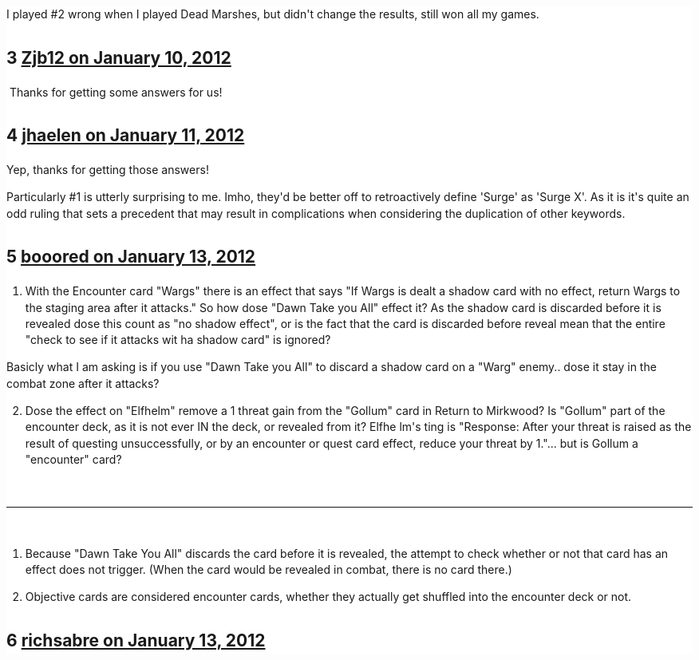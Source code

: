 I played #2 wrong when I played Dead Marshes, but didn't change the results, still won all my games.

## 3 [Zjb12 on January 10, 2012](https://community.fantasyflightgames.com/topic/58753-3-questions-to-ffg-and-official-responses/?do=findComment&comment=577772)

 Thanks for getting some answers for us!

## 4 [jhaelen on January 11, 2012](https://community.fantasyflightgames.com/topic/58753-3-questions-to-ffg-and-official-responses/?do=findComment&comment=577841)

Yep, thanks for getting those answers!

Particularly #1 is utterly surprising to me. Imho, they'd be better off to retroactively define 'Surge' as 'Surge X'. As it is it's quite an odd ruling that sets a precedent that may result in complications when considering the duplication of other keywords.

## 5 [booored on January 13, 2012](https://community.fantasyflightgames.com/topic/58753-3-questions-to-ffg-and-official-responses/?do=findComment&comment=579021)

1) With the Encounter card "Wargs" there is an effect that says "If Wargs is dealt a shadow card with no effect, return Wargs to the staging area after it attacks." So how dose "Dawn Take you All" effect it? As the shadow card is discarded before it is revealed dose this count as "no shadow effect", or is the fact that the card is discarded before reveal mean that the entire "check to see if it attacks wit ha shadow card" is ignored?

Basicly what I am asking is if you use "Dawn Take you All" to discard a shadow card on a "Warg" enemy.. dose it stay in the combat zone after it attacks?

2) Dose the effect on "Elfhelm" remove a 1 threat gain from the "Gollum" card in Return to Mirkwood? Is "Gollum" part of the encounter deck, as it is not ever IN the deck, or revealed from it? Elfhe lm's ting is "Response: After your threat is raised as the result of questing unsuccessfully, or by an encounter or quest card effect, reduce your threat by 1."... but is Gollum a "encounter" card?

 

----------- --- ------ ----------- --- ------ ----------- --- ------ ----------- --- ------ ----------- --- ------ ----------- --- ------ ----------- --- ------

 

1) Because "Dawn Take You All" discards the card before it is revealed, the attempt to check whether or not that card has an effect does not trigger. (When the card would be revealed in combat, there is no card there.)

2) Objective cards are considered encounter cards, whether they actually get shuffled into the encounter deck or not.

## 6 [richsabre on January 13, 2012](https://community.fantasyflightgames.com/topic/58753-3-questions-to-ffg-and-official-responses/?do=findComment&comment=579033)
